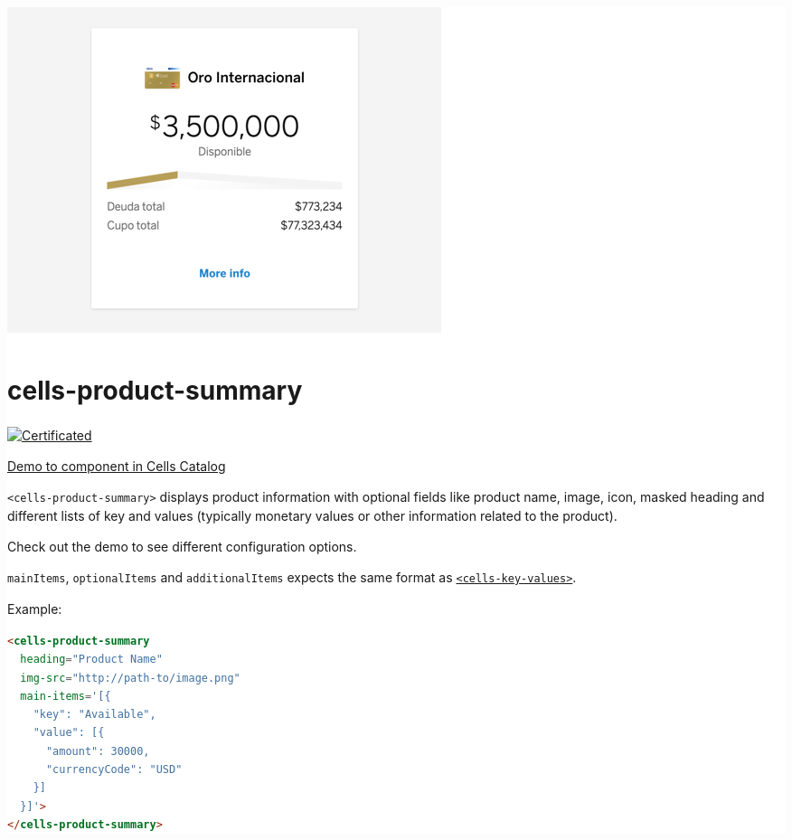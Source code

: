 ![cells-product-summary screenshot](cells-product-summary.png)
# cells-product-summary

[![Certificated](https://img.shields.io/badge/certificated-yes-brightgreen.svg)](http://bbva-files.s3.amazonaws.com/cells/bbva-catalog/index.html)

[Demo to component in Cells Catalog](http://bbva-files.s3.amazonaws.com/cells/bbva-catalog/index.html#/elements/cells-product-summary)


`<cells-product-summary>` displays product information with optional fields like product name, image, icon,
masked heading and different lists of key and values (typically monetary values or other information related to the product).

Check out the demo to see different configuration options.

`mainItems`, `optionalItems` and `additionalItems` expects the same format as [`<cells-key-values>`](http://bbva-files.s3.amazonaws.com/cells/bbva-catalog/index.html#/elements/cells-key-values).

Example:

```html
<cells-product-summary
  heading="Product Name"
  img-src="http://path-to/image.png"
  main-items='[{
    "key": "Available",
    "value": [{
      "amount": 30000,
      "currencyCode": "USD"
    }]
  }]'>
</cells-product-summary>
```
